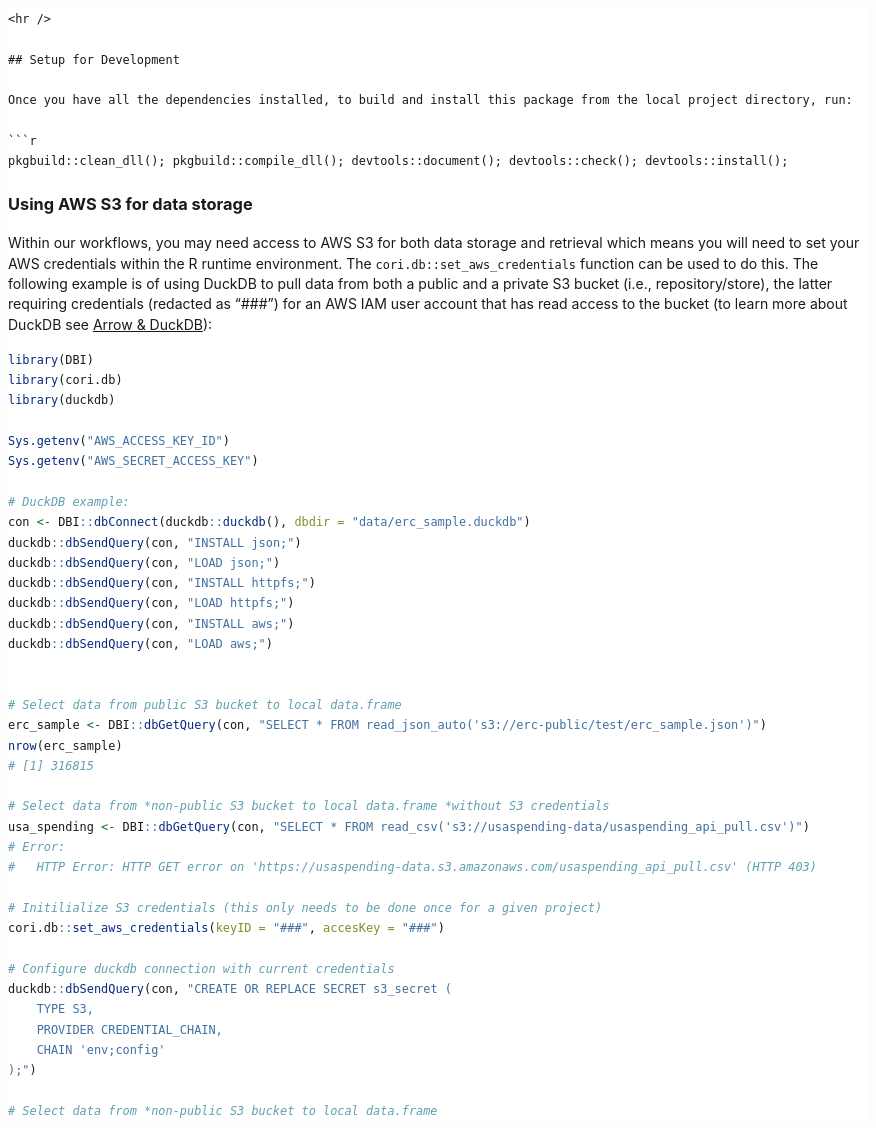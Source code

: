     <hr />

    ## Setup for Development

    Once you have all the dependencies installed, to build and install this package from the local project directory, run:

    ```r
    pkgbuild::clean_dll(); pkgbuild::compile_dll(); devtools::document(); devtools::check(); devtools::install();

### Using AWS S3 for data storage

Within our workflows, you may need access to AWS S3 for both data
storage and retrieval which means you will need to set your AWS
credentials within the R runtime environment. The
`cori.db::set_aws_credentials` function can be used to do this. The
following example is of using DuckDB to pull data from both a public and
a private S3 bucket (i.e., repository/store), the latter requiring
credentials (redacted as “\###”) for an AWS IAM user account that has
read access to the bucket (to learn more about DuckDB see [Arrow &
DuckDB](duckDB.qmd)):

``` r
library(DBI)
library(cori.db)
library(duckdb)

Sys.getenv("AWS_ACCESS_KEY_ID")
Sys.getenv("AWS_SECRET_ACCESS_KEY")

# DuckDB example:
con <- DBI::dbConnect(duckdb::duckdb(), dbdir = "data/erc_sample.duckdb")
duckdb::dbSendQuery(con, "INSTALL json;")
duckdb::dbSendQuery(con, "LOAD json;")
duckdb::dbSendQuery(con, "INSTALL httpfs;")
duckdb::dbSendQuery(con, "LOAD httpfs;")
duckdb::dbSendQuery(con, "INSTALL aws;")
duckdb::dbSendQuery(con, "LOAD aws;")


# Select data from public S3 bucket to local data.frame
erc_sample <- DBI::dbGetQuery(con, "SELECT * FROM read_json_auto('s3://erc-public/test/erc_sample.json')")
nrow(erc_sample)
# [1] 316815

# Select data from *non-public S3 bucket to local data.frame *without S3 credentials
usa_spending <- DBI::dbGetQuery(con, "SELECT * FROM read_csv('s3://usaspending-data/usaspending_api_pull.csv')")
# Error:
#   HTTP Error: HTTP GET error on 'https://usaspending-data.s3.amazonaws.com/usaspending_api_pull.csv' (HTTP 403)

# Initilialize S3 credentials (this only needs to be done once for a given project)
cori.db::set_aws_credentials(keyID = "###", accesKey = "###")

# Configure duckdb connection with current credentials
duckdb::dbSendQuery(con, "CREATE OR REPLACE SECRET s3_secret (
    TYPE S3,
    PROVIDER CREDENTIAL_CHAIN,
    CHAIN 'env;config'
);")

# Select data from *non-public S3 bucket to local data.frame
```